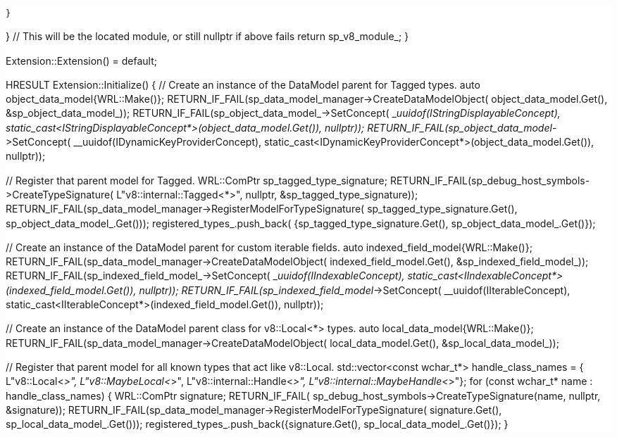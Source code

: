     }
  }
  // This will be the located module, or still nullptr if above fails
  return sp_v8_module_;
}

Extension::Extension() = default;

HRESULT Extension::Initialize() {
  // Create an instance of the DataModel parent for Tagged<T> types.
  auto object_data_model{WRL::Make<V8ObjectDataModel>()};
  RETURN_IF_FAIL(sp_data_model_manager->CreateDataModelObject(
      object_data_model.Get(), &sp_object_data_model_));
  RETURN_IF_FAIL(sp_object_data_model_->SetConcept(
      __uuidof(IStringDisplayableConcept),
      static_cast<IStringDisplayableConcept*>(object_data_model.Get()),
      nullptr));
  RETURN_IF_FAIL(sp_object_data_model_->SetConcept(
      __uuidof(IDynamicKeyProviderConcept),
      static_cast<IDynamicKeyProviderConcept*>(object_data_model.Get()),
      nullptr));

  // Register that parent model for Tagged<T>.
  WRL::ComPtr<IDebugHostTypeSignature> sp_tagged_type_signature;
  RETURN_IF_FAIL(sp_debug_host_symbols->CreateTypeSignature(
      L"v8::internal::Tagged<*>", nullptr, &sp_tagged_type_signature));
  RETURN_IF_FAIL(sp_data_model_manager->RegisterModelForTypeSignature(
      sp_tagged_type_signature.Get(), sp_object_data_model_.Get()));
  registered_types_.push_back(
      {sp_tagged_type_signature.Get(), sp_object_data_model_.Get()});

  // Create an instance of the DataModel parent for custom iterable fields.
  auto indexed_field_model{WRL::Make<IndexedFieldParent>()};
  RETURN_IF_FAIL(sp_data_model_manager->CreateDataModelObject(
      indexed_field_model.Get(), &sp_indexed_field_model_));
  RETURN_IF_FAIL(sp_indexed_field_model_->SetConcept(
      __uuidof(IIndexableConcept),
      static_cast<IIndexableConcept*>(indexed_field_model.Get()), nullptr));
  RETURN_IF_FAIL(sp_indexed_field_model_->SetConcept(
      __uuidof(IIterableConcept),
      static_cast<IIterableConcept*>(indexed_field_model.Get()), nullptr));

  // Create an instance of the DataModel parent class for v8::Local<*> types.
  auto local_data_model{WRL::Make<V8LocalDataModel>()};
  RETURN_IF_FAIL(sp_data_model_manager->CreateDataModelObject(
      local_data_model.Get(), &sp_local_data_model_));

  // Register that parent model for all known types that act like v8::Local.
  std::vector<const wchar_t*> handle_class_names = {
      L"v8::Local<*>", L"v8::MaybeLocal<*>", L"v8::internal::Handle<*>",
      L"v8::internal::MaybeHandle<*>"};
  for (const wchar_t* name : handle_class_names) {
    WRL::ComPtr<IDebugHostTypeSignature> signature;
    RETURN_IF_FAIL(
        sp_debug_host_symbols->CreateTypeSignature(name, nullptr, &signature));
    RETURN_IF_FAIL(sp_data_model_manager->RegisterModelForTypeSignature(
        signature.Get(), sp_local_data_model_.Get()));
    registered_types_.push_back({signature.Get(), sp_local_data_model_.Get()});
  }

